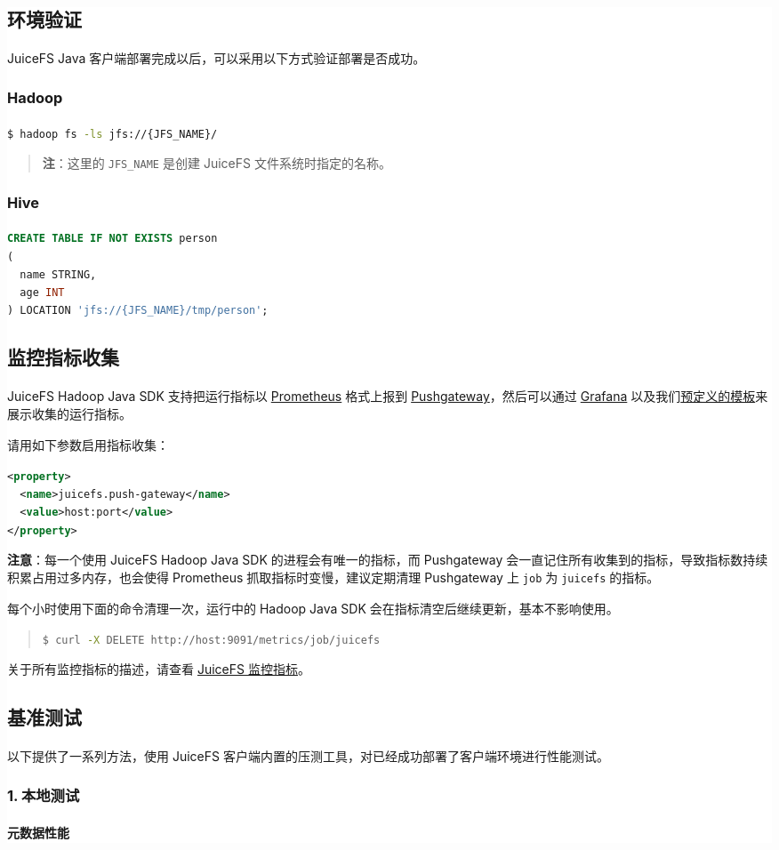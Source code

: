 ## 环境验证

JuiceFS Java 客户端部署完成以后，可以采用以下方式验证部署是否成功。

### Hadoop

```bash
$ hadoop fs -ls jfs://{JFS_NAME}/
```

> **注**：这里的 `JFS_NAME` 是创建 JuiceFS 文件系统时指定的名称。

### Hive

```sql
CREATE TABLE IF NOT EXISTS person
(
  name STRING,
  age INT
) LOCATION 'jfs://{JFS_NAME}/tmp/person';
```

## 监控指标收集

JuiceFS Hadoop Java SDK 支持把运行指标以 [Prometheus](https://prometheus.io) 格式上报到 [Pushgateway](https://github.com/prometheus/pushgateway)，然后可以通过 [Grafana](https://grafana.com) 以及我们[预定义的模板](../en/grafana_template.json)来展示收集的运行指标。

请用如下参数启用指标收集：

```xml
<property>
  <name>juicefs.push-gateway</name>
  <value>host:port</value>
</property>
```

**注意**：每一个使用 JuiceFS Hadoop Java SDK 的进程会有唯一的指标，而 Pushgateway 会一直记住所有收集到的指标，导致指标数持续积累占用过多内存，也会使得 Prometheus 抓取指标时变慢，建议定期清理 Pushgateway 上 `job` 为 `juicefs` 的指标。

每个小时使用下面的命令清理一次，运行中的 Hadoop Java SDK 会在指标清空后继续更新，基本不影响使用。

> ```bash
>$ curl -X DELETE http://host:9091/metrics/job/juicefs
> ```

关于所有监控指标的描述，请查看 [JuiceFS 监控指标](p8s_metrics.md)。

## 基准测试

以下提供了一系列方法，使用 JuiceFS 客户端内置的压测工具，对已经成功部署了客户端环境进行性能测试。


### 1. 本地测试
#### 元数据性能
